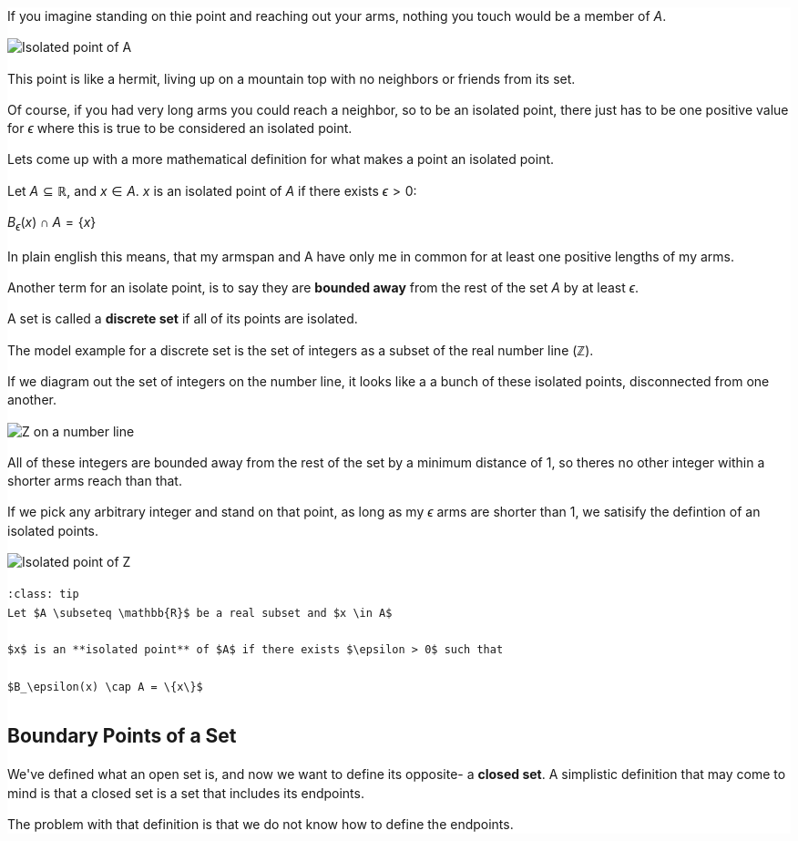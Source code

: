 If you imagine standing on thie point and reaching out your arms, nothing you touch would be a member of $A$. 

![Isolated point of A](figs/iso_pts/discrete_set_iso_point.jpg)

This point is like a hermit, living up on a mountain top with no neighbors or friends from its set.

Of course, if you had very long arms you could reach a neighbor, so to be an isolated point, there just has to be one positive value for $\epsilon$ where this is true to be considered an isolated point.

Lets come up with a more mathematical definition for what makes a point an isolated point.

Let $A \subseteq \mathbb{R}$, and $x \in A$.
$x$ is an isolated point of $A$ if there exists $\epsilon > 0$:

$B_\epsilon(x) \cap A = \{x\}$

In plain english this means, that my armspan and A have only me in common for at least one positive lengths of my arms.

Another term for an isolate point, is to say they are **bounded away** from the rest of the set $A$ by at least $\epsilon$.

A set is called a **discrete set** if all of its points are isolated.

The model example for a discrete set is the set of integers as a subset of the real number line ($\mathbb{Z}$).

If we diagram out the set of integers on the number line, it looks like a a bunch of these isolated points, disconnected from one another.

![Z on a number line](figs/iso_pts/integers.jpg)

All of these integers are bounded away from the rest of the set by a minimum distance of 1, so theres no other integer within a shorter arms reach than that.

If we pick any arbitrary integer and stand on that point, as long as my $\epsilon$ arms are shorter than 1, we satisify the defintion of an isolated points.

![Isolated point of Z](figs/iso_pts/integers_iso_point.jpg)

`````{admonition} Definition: Isolated Point
:class: tip
Let $A \subseteq \mathbb{R}$ be a real subset and $x \in A$

$x$ is an **isolated point** of $A$ if there exists $\epsilon > 0$ such that

$B_\epsilon(x) \cap A = \{x\}$
`````

## Boundary Points of a Set
We've defined what an open set is, and now we want to define its opposite- a **closed set**. A simplistic definition that may come to mind is that a closed set is a set that includes its endpoints.

The problem with that definition is that we do not know how to define the endpoints.
